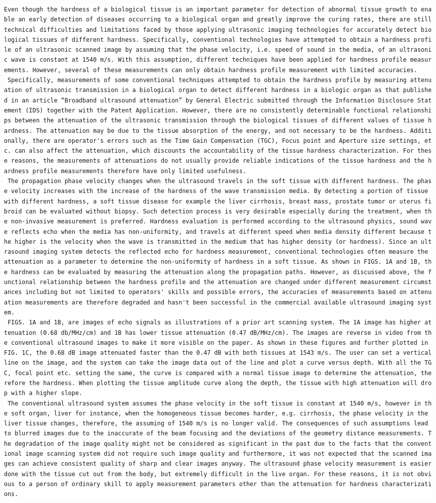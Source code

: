     Even though the hardness of a biological tissue is an important parameter for detection of abnormal tissue growth to enable an early detection of diseases occurring to a biological organ and greatly improve the curing rates, there are still technical difficulties and limitations faced by those applying ultrasonic imaging technologies for accurately detect biological tissues of different hardness. Specifically, conventional technologies have attempted to obtain a hardness profile of an ultrasonic scanned image by assuming that the phase velocity, i.e. speed of sound in the media, of an ultrasonic wave is constant at 1540 m/s. With this assumption, different techniques have been applied for hardness profile measurements. However, several of these measurements can only obtain hardness profile measurement with limited accuracies. 
     Specifically, measurements of some conventional techniques attempted to obtain the hardness profile by measuring attenuation of ultrasonic transmission in a biological organ to detect different hardness in a biologic organ as that published in an article “Broadband ultrasound attenuation” by General Electric submitted through the Information Disclosure Statement (IDS) together with the Patent Application. However, there are no consistently determinable functional relationships between the attenuation of the ultrasonic transmission through the biological tissues of different values of tissue hardness. The attenuation may be due to the tissue absorption of the energy, and not necessary to be the hardness. Additionally, there are operator's errors such as the Time Gain Compensation (TGC), Focus point and Aperture size settings, etc. can also affect the attenuation, which discounts the accountability of the tissue hardness characterization. For these reasons, the measurements of attenuations do not usually provide reliable indications of the tissue hardness and the hardness profile measurements therefore have only limited usefulness. 
     The propagation phase velocity changes when the ultrasound travels in the soft tissue with different hardness. The phase velocity increases with the increase of the hardness of the wave transmission media. By detecting a portion of tissue with different hardness, a soft tissue disease for example the liver cirrhosis, breast mass, prostate tumor or uterus fibroid can be evaluated without biopsy. Such detection process is very desirable especially during the treatment, when the non-invasive measurement is preferred. Hardness evaluation is performed according to the ultrasound physics, sound wave reflects echo when the media has non-uniformity, and travels at different speed when media density different because the higher is the velocity when the wave is transmitted in the medium that has higher density (or hardness). Since an ultrasound imaging system detects the reflected echo for hardness measurement, conventional technologies often measure the attenuation as a parameter to determine the non-uniformity of hardness in a soft tissue. As shown in FIGS. 1A and 1B, the hardness can be evaluated by measuring the attenuation along the propagation paths. However, as discussed above, the functional relationship between the hardness profile and the attenuation are changed under different measurement circumstances including but not limited to operators' skills and possible errors, the accuracies of measurements based on attenuation measurements are therefore degraded and hasn't been successful in the commercial available ultrasound imaging system. 
     FIGS. 1A and 1B, are images of echo signals as illustrations of a prior art scanning system. The 1A image has higher attenuation (0.68 db/MHz/cm) and 1B has lower tissue attenuation (0.47 dB/MHz/cm). The images are reverse in video from the conventional ultrasound images to make it more visible on the paper. As shown in these figures and further plotted in FIG. 1C, the 0.68 dB image attenuated faster than the 0.47 dB with both tissues at 1543 m/s. The user can set a vertical line on the image, and the system can take the image data out of the line and plot a curve versus depth. With all the TGC, focal point etc. setting the same, the curve is compared with a normal tissue image to determine the attenuation, therefore the hardness. When plotting the tissue amplitude curve along the depth, the tissue with high attenuation will drop with a higher slope. 
     The conventional ultrasound system assumes the phase velocity in the soft tissue is constant at 1540 m/s, however in the soft organ, liver for instance, when the homogeneous tissue becomes harder, e.g. cirrhosis, the phase velocity in the liver tissue changes, therefore, the assuming of 1540 m/s is no longer valid. The consequences of such assumptions lead to blurred images due to the inaccurate of the beam focusing and the deviations of the geometry distance measurements. The degradation of the image quality might not be considered as significant in the past due to the facts that the conventional image scanning system did not require such image quality and furthermore, it was not expected that the scanned images can achieve consistent quality of sharp and clear images anyway. The ultrasound phase velocity measurement is easier done with the tissue cut out from the body, but extremely difficult in the live organ. For these reasons, it is not obvious to a person of ordinary skill to apply measurement parameters other than the attenuation for hardness characterizations. 